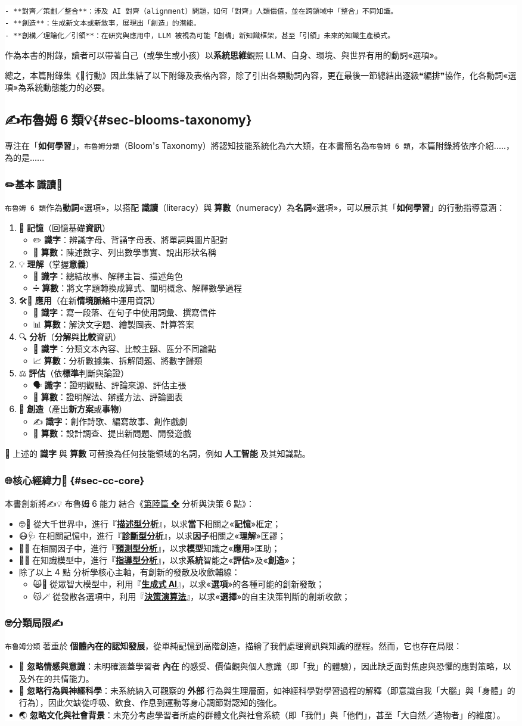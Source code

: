     - **對齊／策劃／整合**：涉及 AI 對齊（alignment）問題，如何「對齊」人類價值，並在跨領域中「整合」不同知識。
    - **創造**：生成新文本或新敘事，展現出「創造」的潛能。                
    - **創構／理論化／引領**：在研究與應用中，LLM 被視為可能「創構」新知識框架，甚至「引領」未來的知識生產模式。

作為本書的附錄，讀者可以帶著自己（或學生或小孩）以**系統思維**觀照 LLM、自身、環境、與世界有用的動詞«選項»。

總之，本篇附錄集《💪行動》因此集結了以下附錄及表格內容，除了引出各類動詞內容，更在最後一節總結出逐級❝編排❞協作，化各動詞«選項»為系統動態能力的必要。

## ✍️布魯姆 6 類💡{#sec-blooms-taxonomy}

專注在「**如何學習**」，`布魯姆分類`（Bloom's Taxonomy）將認知技能系統化為六大類，在本書簡名為`布魯姆 6 類`，本篇附錄將依序介紹.....，為的是......

### ✏️基本 識讀🔢

`布魯姆 6 類`作為**動詞**«選項»，以搭配 **識讀**（literacy）與 **算數**（numeracy）為**名詞**«選項»，可以展示其「**如何學習**」的行動指導意涵：

1. 🧠 **記憶**（回憶基礎**資訊**）
    - ✏️ **識字**：辨識字母、背誦字母表、將單詞與圖片配對
    - 🔢 **算數**：陳述數字、列出數學事實、說出形狀名稱
2. 💡 **理解**（掌握**意義**）
    - 📖 **識字**：總結故事、解釋主旨、描述角色
    - ➗ **算數**：將文字題轉換成算式、闡明概念、解釋數學過程
3. 🛠️🎯 **應用**（在新**情境脈絡**中運用資訊）
    - 📝 **識字**：寫一段落、在句子中使用詞彙、撰寫信件
    - 📊 **算數**：解決文字題、繪製圖表、計算答案
4. 🔍 **分析**（**分解**與**比較**資訊）
    - 📂 **識字**：分類文本內容、比較主題、區分不同論點
    - 📈 **算數**：分析數據集、拆解問題、將數字歸類
5. ⚖️ **評估**（依**標準**判斷與論證）
    - 🗣️ **識字**：證明觀點、評論來源、評估主張
    - 📐 **算數**：證明解法、辯護方法、評論圖表
6. 🎨 **創造**（產出**新方案**或**事物**）
    - ✍️ **識字**：創作詩歌、編寫故事、創作戲劇
    - 🎲 **算數**：設計調查、提出新問題、開發遊戲

📌 上述的 **識字** 與 **算數** 可替換為任何技能領域的名詞，例如 **人工智能** 及其知識點。

### 🌐核心經緯力🧭 {#sec-cc-core}

本書創新將✍️💡 布魯姆 6 能力 結合《[第陸篇 ❖](06----analytics_decisions.zh-hant.md) 分析與決策 6 點》：

* 🤓📘 從大千世界中，進行『**[描述型分析](06-04-analysis_descriptive.zh-hant.md)**』，以求**當下**相關之«**記憶**»框定；
* 😷🩺 在相關記憶中，進行『**[診斷型分析](06-01-analysis_diagnostic.zh-hant.md)**』，以求**因子**相關之«**理解**»匡謬；
* 🤠🔮 在相關因子中，進行『**[預測型分析](06-02-analysis_predictive.zh-hant.md)**』，以求**模型**知識之«**應用**»匡助；
* 🧐🧭 在知識模型中，進行『**[指導型分析](06-03-analysis_prescriptive.zh-hant.md)**』，以求**系統**智能之«**評估**»及«**創造**»；
* 除了以上 4 點 分析學核心主軸，有創新的發散及收歛輔線：
	* 🙀🎨 從眾智大模型中，利用『**[生成式 AI](06-05-analysis_generative.zh-hant.md)**』，以求«**選項**»的各種可能的創新發散；
	* 😽🪄 從發散各選項中，利用『**[決策演算法](06-06-decision_making_algorithm.zh-hant.md)**』，以求«**選擇**»的自主決策判斷的創新收歛；

### 🤓分類局限✍️

`布魯姆分類` 著重於 **個體內在的認知發展**，從單純記憶到高階創造，描繪了我們處理資訊與知識的歷程。然而，它也存在局限：

- 💖 **忽略情感與意識**：未明確涵蓋學習者 **內在** 的感受、價值觀與個人意識（即「我」的體驗），因此缺乏面對焦慮與恐懼的應對策略，以及外在的共情能力。  
- 🧬 **忽略行為與神經科學**：未系統納入可觀察的 **外部** 行為與生理層面，如神經科學對學習過程的解釋（即意識自我「大腦」與「身體」的行為），因此欠缺從呼吸、飲食、作息到運動等身心調節對認知的強化。  
- 🌏 **忽略文化與社會背景**：未充分考慮學習者所處的群體文化與社會系統（即「我們」與「他們」，甚至「大自然／造物者」的維度）。
